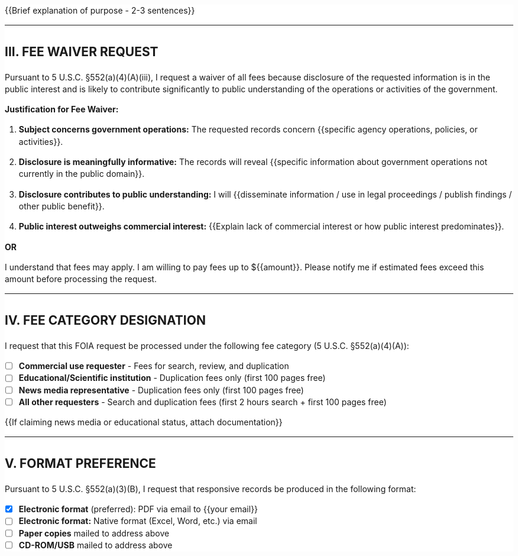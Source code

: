 {{Brief explanation of purpose - 2-3 sentences}}

---

## III. FEE WAIVER REQUEST

Pursuant to 5 U.S.C. §552(a)(4)(A)(iii), I request a waiver of all fees because disclosure of the requested information is in the public interest and is likely to contribute significantly to public understanding of the operations or activities of the government.

**Justification for Fee Waiver:**

1. **Subject concerns government operations:** The requested records concern {{specific agency operations, policies, or activities}}.

2. **Disclosure is meaningfully informative:** The records will reveal {{specific information about government operations not currently in the public domain}}.

3. **Disclosure contributes to public understanding:** I will {{disseminate information / use in legal proceedings / publish findings / other public benefit}}.

4. **Public interest outweighs commercial interest:** {{Explain lack of commercial interest or how public interest predominates}}.

**OR**

I understand that fees may apply. I am willing to pay fees up to ${{amount}}. Please notify me if estimated fees exceed this amount before processing the request.

---

## IV. FEE CATEGORY DESIGNATION

I request that this FOIA request be processed under the following fee category (5 U.S.C. §552(a)(4)(A)):

- [ ] **Commercial use requester** - Fees for search, review, and duplication
- [ ] **Educational/Scientific institution** - Duplication fees only (first 100 pages free)
- [ ] **News media representative** - Duplication fees only (first 100 pages free)
- [ ] **All other requesters** - Search and duplication fees (first 2 hours search + first 100 pages free)

{{If claiming news media or educational status, attach documentation}}

---

## V. FORMAT PREFERENCE

Pursuant to 5 U.S.C. §552(a)(3)(B), I request that responsive records be produced in the following format:

- [x] **Electronic format** (preferred): PDF via email to {{your email}}
- [ ] **Electronic format:** Native format (Excel, Word, etc.) via email
- [ ] **Paper copies** mailed to address above
- [ ] **CD-ROM/USB** mailed to address above
